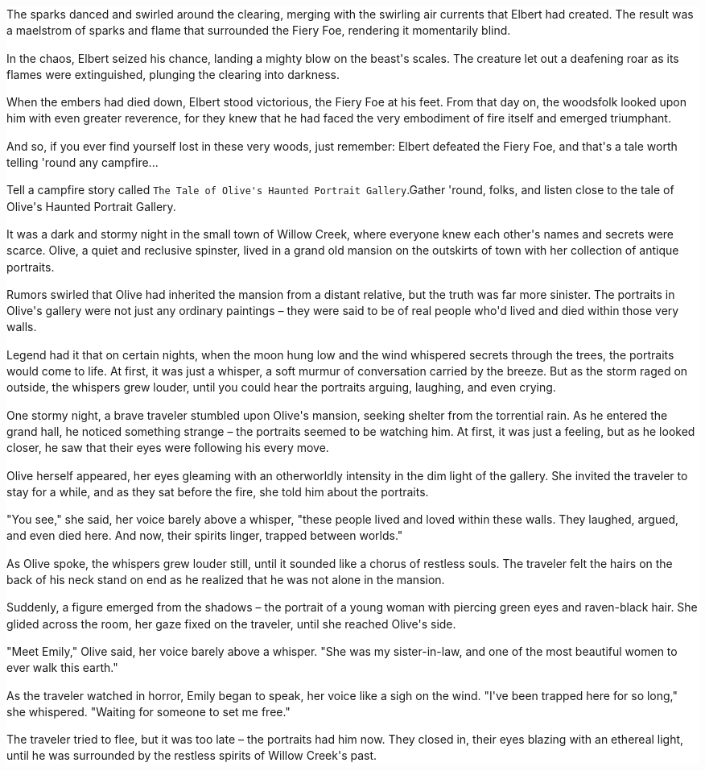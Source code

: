 The sparks danced and swirled around the clearing, merging with the swirling air currents that Elbert had created. The result was a maelstrom of sparks and flame that surrounded the Fiery Foe, rendering it momentarily blind.

In the chaos, Elbert seized his chance, landing a mighty blow on the beast's scales. The creature let out a deafening roar as its flames were extinguished, plunging the clearing into darkness.

When the embers had died down, Elbert stood victorious, the Fiery Foe at his feet. From that day on, the woodsfolk looked upon him with even greater reverence, for they knew that he had faced the very embodiment of fire itself and emerged triumphant.

And so, if you ever find yourself lost in these very woods, just remember: Elbert defeated the Fiery Foe, and that's a tale worth telling 'round any campfire...<end>

Tell a campfire story called `The Tale of Olive's Haunted Portrait Gallery`.<start>Gather 'round, folks, and listen close to the tale of Olive's Haunted Portrait Gallery.

It was a dark and stormy night in the small town of Willow Creek, where everyone knew each other's names and secrets were scarce. Olive, a quiet and reclusive spinster, lived in a grand old mansion on the outskirts of town with her collection of antique portraits.

Rumors swirled that Olive had inherited the mansion from a distant relative, but the truth was far more sinister. The portraits in Olive's gallery were not just any ordinary paintings – they were said to be of real people who'd lived and died within those very walls.

Legend had it that on certain nights, when the moon hung low and the wind whispered secrets through the trees, the portraits would come to life. At first, it was just a whisper, a soft murmur of conversation carried by the breeze. But as the storm raged on outside, the whispers grew louder, until you could hear the portraits arguing, laughing, and even crying.

One stormy night, a brave traveler stumbled upon Olive's mansion, seeking shelter from the torrential rain. As he entered the grand hall, he noticed something strange – the portraits seemed to be watching him. At first, it was just a feeling, but as he looked closer, he saw that their eyes were following his every move.

Olive herself appeared, her eyes gleaming with an otherworldly intensity in the dim light of the gallery. She invited the traveler to stay for a while, and as they sat before the fire, she told him about the portraits.

"You see," she said, her voice barely above a whisper, "these people lived and loved within these walls. They laughed, argued, and even died here. And now, their spirits linger, trapped between worlds."

As Olive spoke, the whispers grew louder still, until it sounded like a chorus of restless souls. The traveler felt the hairs on the back of his neck stand on end as he realized that he was not alone in the mansion.

Suddenly, a figure emerged from the shadows – the portrait of a young woman with piercing green eyes and raven-black hair. She glided across the room, her gaze fixed on the traveler, until she reached Olive's side.

"Meet Emily," Olive said, her voice barely above a whisper. "She was my sister-in-law, and one of the most beautiful women to ever walk this earth."

As the traveler watched in horror, Emily began to speak, her voice like a sigh on the wind. "I've been trapped here for so long," she whispered. "Waiting for someone to set me free."

The traveler tried to flee, but it was too late – the portraits had him now. They closed in, their eyes blazing with an ethereal light, until he was surrounded by the restless spirits of Willow Creek's past.
